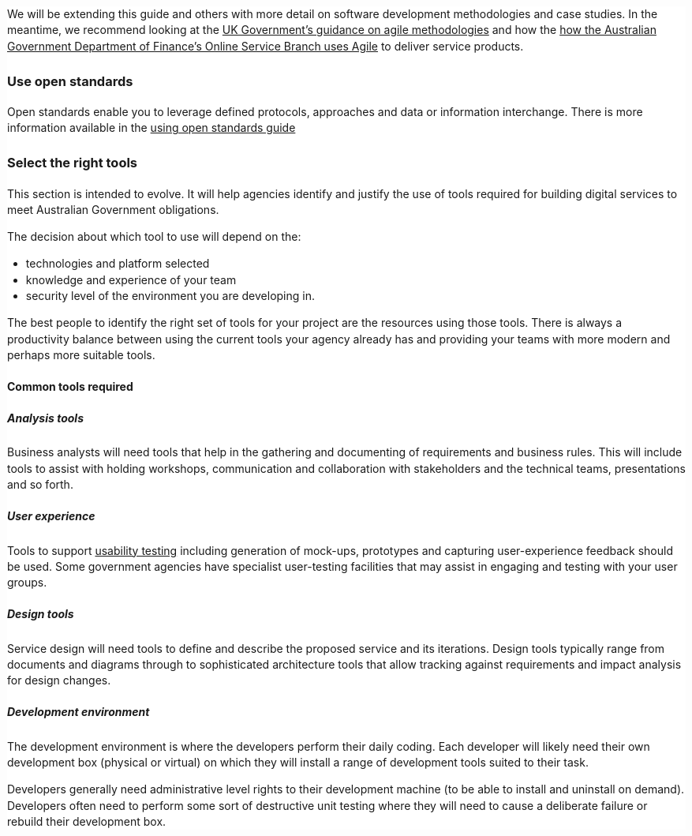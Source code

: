 We will be extending this guide and others with more detail on software development methodologies and case studies. In the meantime, we recommend looking at the [UK Government’s guidance on agile methodologies](https://www.gov.uk/service-manual/agile/index.html) and how the [how the Australian Government Department of Finance’s Online Service Branch uses Agile](http://www.finance.gov.au/blog/2014/06/16/behold-the-power-of-agile/) to deliver service products.

### <a id="useopen" name="useopen"></a>Use open standards

Open standards enable you to leverage defined protocols, approaches and data or information interchange. There is more information available in the [using open standards guide](/standard/design-guides/open-standards/)

### <a id="select" name="select"></a>Select the right tools

This section is intended to evolve. It will help agencies identify and justify the use of tools required for building digital services to meet Australian Government obligations.

The decision about which tool to use will depend on the:

*   technologies and platform selected
*   knowledge and experience of your team
*   security level of the environment you are developing in.

The best people to identify the right set of tools for your project are the resources using those tools. There is always a productivity balance between using the current tools your agency already has and providing your teams with more modern and perhaps more suitable tools.

#### Common tools required

##### Analysis tools

Business analysts will need tools that help in the gathering and documenting of requirements and business rules. This will include tools to assist with holding workshops, communication and collaboration with stakeholders and the technical teams, presentations and so forth.

##### User experience

Tools to support [usability testing](/standard/design-guides/usability-testing/) including generation of mock-ups, prototypes and capturing user-experience feedback should be used. Some government agencies have specialist user-testing facilities that may assist in engaging and testing with your user groups.

##### Design tools

Service design will need tools to define and describe the proposed service and its iterations. Design tools typically range from documents and diagrams through to sophisticated architecture tools that allow tracking against requirements and impact analysis for design changes.

##### Development environment

The development environment is where the developers perform their daily coding. Each developer will likely need their own development box (physical or virtual) on which they will install a range of development tools suited to their task.

Developers generally need administrative level rights to their development machine (to be able to install and uninstall on demand). Developers often need to perform some sort of destructive unit testing where they will need to cause a deliberate failure or rebuild their development box.
